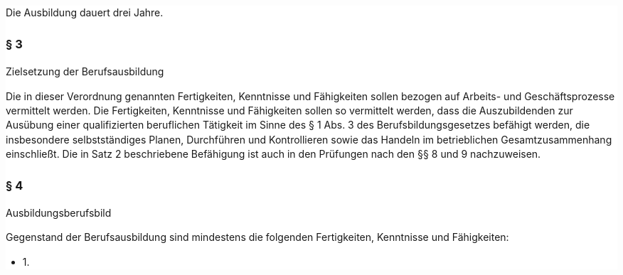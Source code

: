 <div class="jurAbsatz">

Die Ausbildung dauert drei Jahre.

</div>

</div>

</div>

</div>

<span id="BJNR127700005BJNE000400000.html"></span>

### § 3  
Zielsetzung der Berufsausbildung

<div>

<div class="jnhtml">

<div>

<div class="jurAbsatz">

Die in dieser Verordnung genannten Fertigkeiten, Kenntnisse und
Fähigkeiten sollen bezogen auf Arbeits- und Geschäftsprozesse
vermittelt werden. Die Fertigkeiten, Kenntnisse und Fähigkeiten sollen
so vermittelt werden, dass die Auszubildenden zur Ausübung einer
qualifizierten beruflichen Tätigkeit im Sinne des § 1 Abs. 3 des
Berufsbildungsgesetzes befähigt werden, die insbesondere selbstständiges
Planen, Durchführen und Kontrollieren sowie das Handeln im betrieblichen
Gesamtzusammenhang einschließt. Die in Satz 2 beschriebene Befähigung
ist auch in den Prüfungen nach den §§ 8 und 9 nachzuweisen.

</div>

</div>

</div>

</div>

<span id="BJNR127700005BJNE000500000.html"></span>

### § 4  
Ausbildungsberufsbild

<div>

<div class="jnhtml">

<div>

<div class="jurAbsatz">

Gegenstand der Berufsausbildung sind mindestens die folgenden
Fertigkeiten, Kenntnisse und Fähigkeiten:

  - 1\.
    